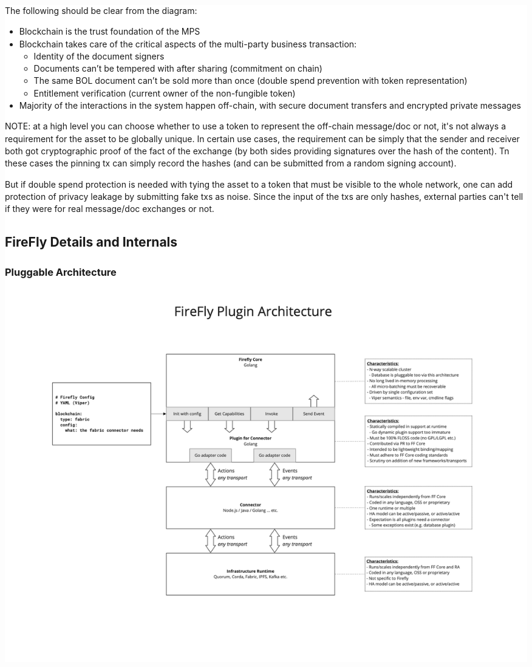 The following should be clear from the diagram:

- Blockchain is the trust foundation of the MPS
- Blockchain takes care of the critical aspects of the multi-party business transaction:
  - Identity of the document signers
  - Documents can’t be tempered with after sharing (commitment on chain)
  - The same BOL document can’t be sold more than once (double spend prevention with token representation)
  - Entitlement verification (current owner of the non-fungible token)
- Majority of the interactions in the system happen off-chain, with secure document transfers and encrypted private messages

NOTE: at a high level you can choose whether to use a token to represent the off-chain message/doc or not, it's not always a requirement for the asset to be globally unique. In certain use cases, the requirement can be simply that the sender and receiver both got cryptographic proof of the fact of the exchange (by both sides providing signatures over the hash of the content). Tn these cases the pinning tx can simply record the hashes (and can be submitted from a random signing account).

But if double spend protection is needed with tying the asset to a token that must be visible to the whole network, one can add protection of privacy leakage by submitting fake txs as noise. Since the input of the txs are only hashes, external parties can't tell if they were for real message/doc exchanges or not.

## FireFly Details and Internals

### Pluggable Architecture

![Plugin Architecture](../assets/plugin-architecture.svg "Plugin Architecture")
